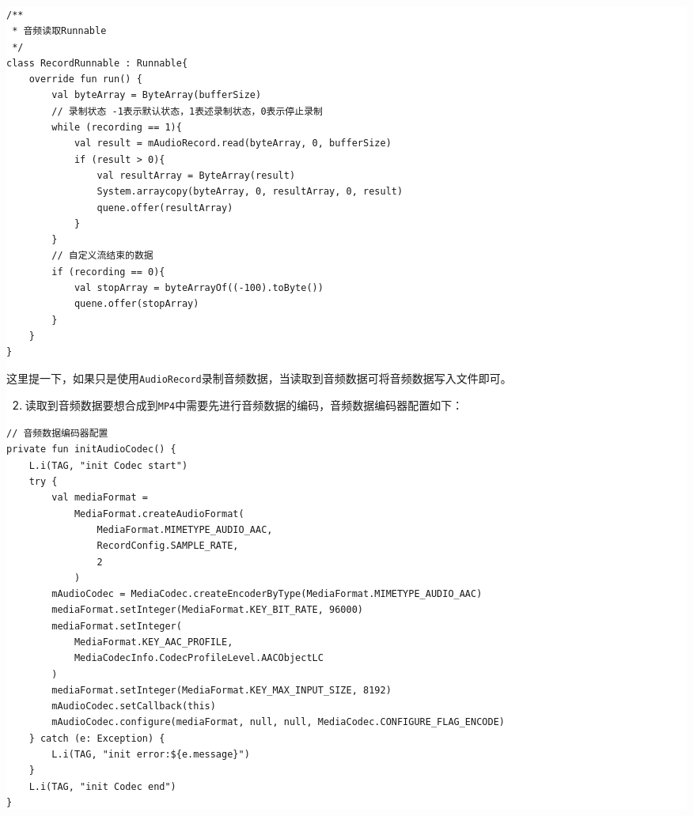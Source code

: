 ```
/**
 * 音频读取Runnable
 */
class RecordRunnable : Runnable{
    override fun run() {
        val byteArray = ByteArray(bufferSize)
        // 录制状态 -1表示默认状态，1表述录制状态，0表示停止录制
        while (recording == 1){
            val result = mAudioRecord.read(byteArray, 0, bufferSize)
            if (result > 0){
                val resultArray = ByteArray(result)
                System.arraycopy(byteArray, 0, resultArray, 0, result)
                quene.offer(resultArray)
            }
        }
        // 自定义流结束的数据
        if (recording == 0){
            val stopArray = byteArrayOf((-100).toByte())
            quene.offer(stopArray)
        }
    }
}
```

这里提一下，如果只是使用`AudioRecord`录制音频数据，当读取到音频数据可将音频数据写入文件即可。

2.  读取到音频数据要想合成到`MP4`中需要先进行音频数据的编码，音频数据编码器配置如下：
    

```
// 音频数据编码器配置
private fun initAudioCodec() {
    L.i(TAG, "init Codec start")
    try {
        val mediaFormat =
            MediaFormat.createAudioFormat(
                MediaFormat.MIMETYPE_AUDIO_AAC,
                RecordConfig.SAMPLE_RATE,
                2
            )
        mAudioCodec = MediaCodec.createEncoderByType(MediaFormat.MIMETYPE_AUDIO_AAC)
        mediaFormat.setInteger(MediaFormat.KEY_BIT_RATE, 96000)
        mediaFormat.setInteger(
            MediaFormat.KEY_AAC_PROFILE,
            MediaCodecInfo.CodecProfileLevel.AACObjectLC
        )
        mediaFormat.setInteger(MediaFormat.KEY_MAX_INPUT_SIZE, 8192)
        mAudioCodec.setCallback(this)
        mAudioCodec.configure(mediaFormat, null, null, MediaCodec.CONFIGURE_FLAG_ENCODE)
    } catch (e: Exception) {
        L.i(TAG, "init error:${e.message}")
    }
    L.i(TAG, "init Codec end")
}
```

